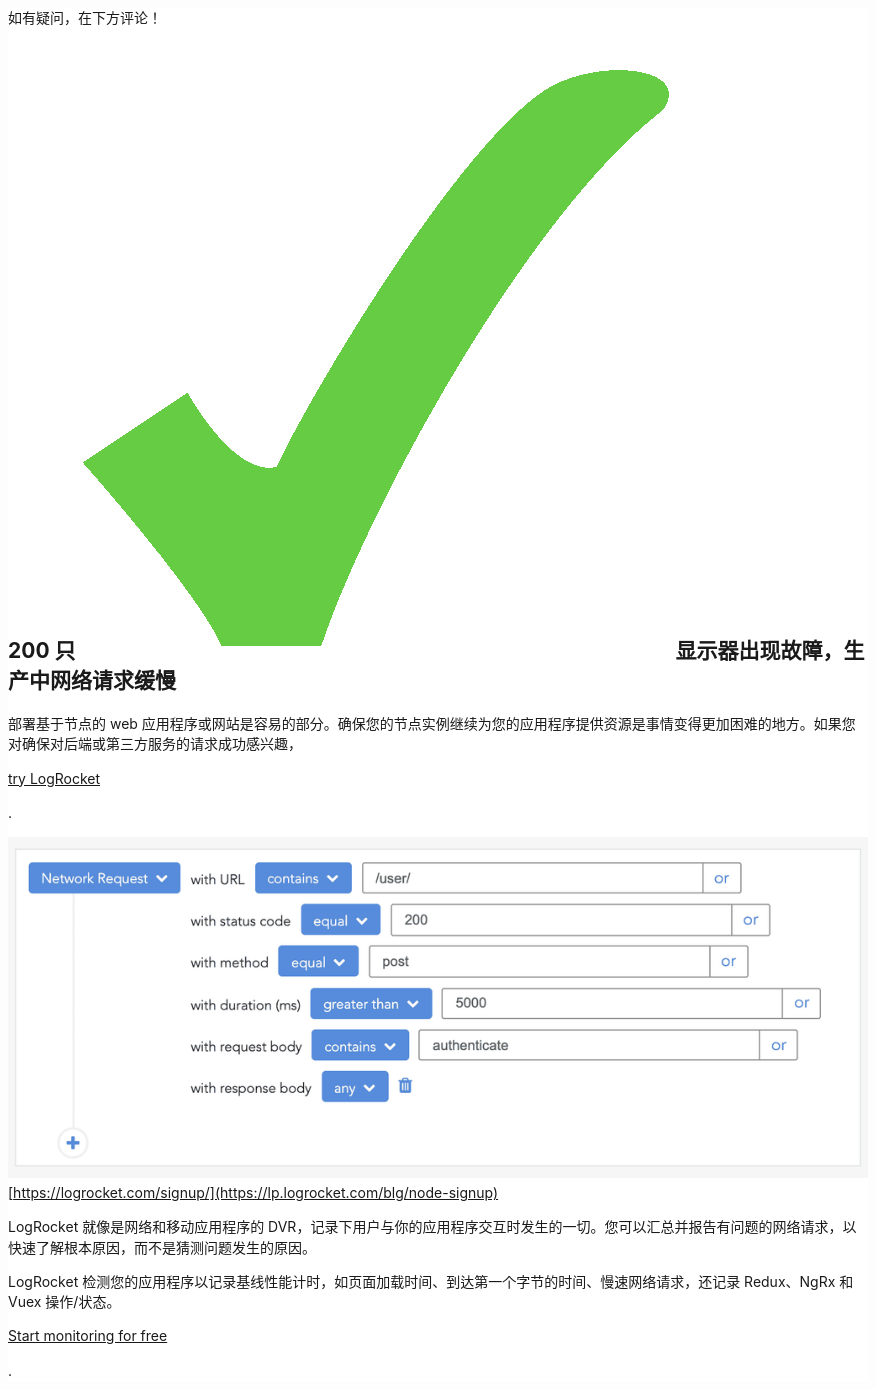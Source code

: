如有疑问，在下方评论！

## 200 只![](img/61167b9d027ca73ed5aaf59a9ec31267.png)显示器出现故障，生产中网络请求缓慢

部署基于节点的 web 应用程序或网站是容易的部分。确保您的节点实例继续为您的应用程序提供资源是事情变得更加困难的地方。如果您对确保对后端或第三方服务的请求成功感兴趣，

[try LogRocket](https://lp.logrocket.com/blg/node-signup)

.

[![LogRocket Network Request Monitoring](img/cae72fd2a54c5f02a6398c4867894844.png)](https://lp.logrocket.com/blg/node-signup)[https://logrocket.com/signup/](https://lp.logrocket.com/blg/node-signup)

LogRocket 就像是网络和移动应用程序的 DVR，记录下用户与你的应用程序交互时发生的一切。您可以汇总并报告有问题的网络请求，以快速了解根本原因，而不是猜测问题发生的原因。

LogRocket 检测您的应用程序以记录基线性能计时，如页面加载时间、到达第一个字节的时间、慢速网络请求，还记录 Redux、NgRx 和 Vuex 操作/状态。

[Start monitoring for free](https://lp.logrocket.com/blg/node-signup)

.